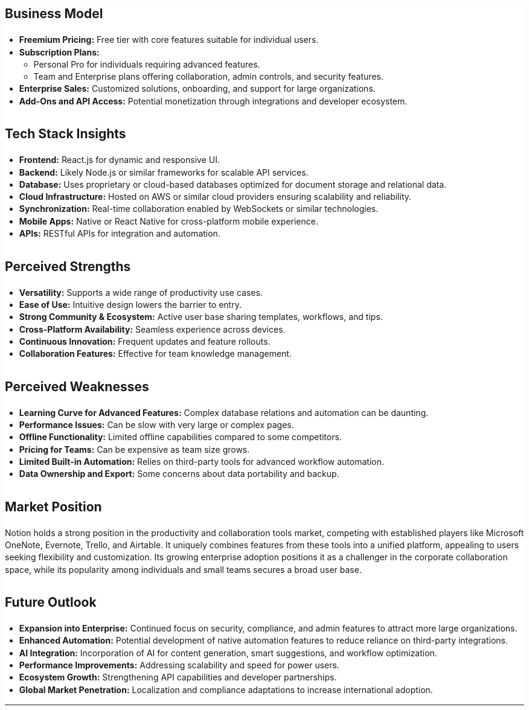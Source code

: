 ## Business Model
- **Freemium Pricing:** Free tier with core features suitable for individual users.
- **Subscription Plans:** 
  - Personal Pro for individuals requiring advanced features.
  - Team and Enterprise plans offering collaboration, admin controls, and security features.
- **Enterprise Sales:** Customized solutions, onboarding, and support for large organizations.
- **Add-Ons and API Access:** Potential monetization through integrations and developer ecosystem.

## Tech Stack Insights
- **Frontend:** React.js for dynamic and responsive UI.
- **Backend:** Likely Node.js or similar frameworks for scalable API services.
- **Database:** Uses proprietary or cloud-based databases optimized for document storage and relational data.
- **Cloud Infrastructure:** Hosted on AWS or similar cloud providers ensuring scalability and reliability.
- **Synchronization:** Real-time collaboration enabled by WebSockets or similar technologies.
- **Mobile Apps:** Native or React Native for cross-platform mobile experience.
- **APIs:** RESTful APIs for integration and automation.

## Perceived Strengths
- **Versatility:** Supports a wide range of productivity use cases.
- **Ease of Use:** Intuitive design lowers the barrier to entry.
- **Strong Community & Ecosystem:** Active user base sharing templates, workflows, and tips.
- **Cross-Platform Availability:** Seamless experience across devices.
- **Continuous Innovation:** Frequent updates and feature rollouts.
- **Collaboration Features:** Effective for team knowledge management.

## Perceived Weaknesses
- **Learning Curve for Advanced Features:** Complex database relations and automation can be daunting.
- **Performance Issues:** Can be slow with very large or complex pages.
- **Offline Functionality:** Limited offline capabilities compared to some competitors.
- **Pricing for Teams:** Can be expensive as team size grows.
- **Limited Built-in Automation:** Relies on third-party tools for advanced workflow automation.
- **Data Ownership and Export:** Some concerns about data portability and backup.

## Market Position
Notion holds a strong position in the productivity and collaboration tools market, competing with established players like Microsoft OneNote, Evernote, Trello, and Airtable. It uniquely combines features from these tools into a unified platform, appealing to users seeking flexibility and customization. Its growing enterprise adoption positions it as a challenger in the corporate collaboration space, while its popularity among individuals and small teams secures a broad user base.

## Future Outlook
- **Expansion into Enterprise:** Continued focus on security, compliance, and admin features to attract more large organizations.
- **Enhanced Automation:** Potential development of native automation features to reduce reliance on third-party integrations.
- **AI Integration:** Incorporation of AI for content generation, smart suggestions, and workflow optimization.
- **Performance Improvements:** Addressing scalability and speed for power users.
- **Ecosystem Growth:** Strengthening API capabilities and developer partnerships.
- **Global Market Penetration:** Localization and compliance adaptations to increase international adoption.

---